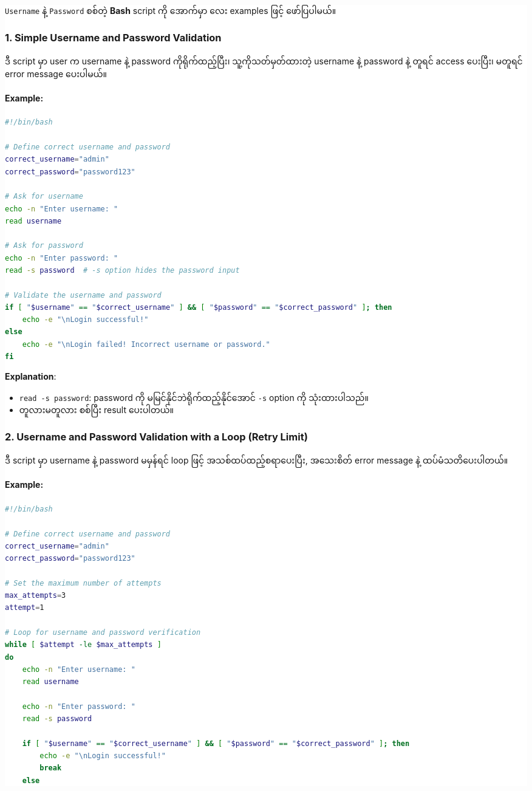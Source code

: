 
`Username` နဲ့ `Password` စစ်တဲ့ **Bash** script ကို အောက်မှာ လေး examples ဖြင့် ဖော်ပြပါမယ်။

### 1. **Simple Username and Password Validation**  
ဒီ script မှာ user က username နဲ့ password ကိုရိုက်ထည့်ပြီး၊ သူ့ကိုသတ်မှတ်ထားတဲ့ username နဲ့ password နဲ့ တူရင် access ပေးပြီး၊ မတူရင် error message ပေးပါမယ်။

#### **Example**:
```bash
#!/bin/bash

# Define correct username and password
correct_username="admin"
correct_password="password123"

# Ask for username
echo -n "Enter username: "
read username

# Ask for password
echo -n "Enter password: "
read -s password  # -s option hides the password input

# Validate the username and password
if [ "$username" == "$correct_username" ] && [ "$password" == "$correct_password" ]; then
    echo -e "\nLogin successful!"
else
    echo -e "\nLogin failed! Incorrect username or password."
fi
```

**Explanation**:
- `read -s password`: password ကို မမြင်နိုင်ဘဲရိုက်ထည့်နိုင်အောင် `-s` option ကို သုံးထားပါသည်။
- တူလားမတူလား စစ်ပြီး result ပေးပါတယ်။

### 2. **Username and Password Validation with a Loop (Retry Limit)**  
ဒီ script မှာ username နဲ့ password မမှန်ရင် loop ဖြင့် အသစ်ထပ်ထည့်စရာပေးပြီး, အသေးစိတ် error message နဲ့ ထပ်မံသတိပေးပါတယ်။

#### **Example**:
```bash
#!/bin/bash

# Define correct username and password
correct_username="admin"
correct_password="password123"

# Set the maximum number of attempts
max_attempts=3
attempt=1

# Loop for username and password verification
while [ $attempt -le $max_attempts ]
do
    echo -n "Enter username: "
    read username

    echo -n "Enter password: "
    read -s password

    if [ "$username" == "$correct_username" ] && [ "$password" == "$correct_password" ]; then
        echo -e "\nLogin successful!"
        break
    else
```